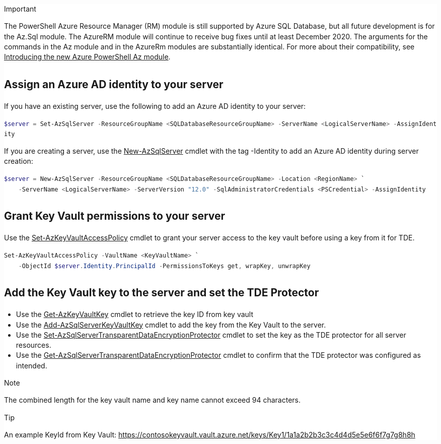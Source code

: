 > [!IMPORTANT]
> The PowerShell Azure Resource Manager (RM) module is still supported by Azure SQL Database, but all future development is for the Az.Sql module. The AzureRM module will continue to receive bug fixes until at least December 2020.  The arguments for the commands in the Az module and in the AzureRm modules are substantially identical. For more about their compatibility, see [Introducing the new Azure PowerShell Az module](/powershell/azure/new-azureps-module-az).

## Assign an Azure AD identity to your server

If you have an existing server, use the following to add an Azure AD identity to your server:

   ```powershell
   $server = Set-AzSqlServer -ResourceGroupName <SQLDatabaseResourceGroupName> -ServerName <LogicalServerName> -AssignIdentity
   ```

If you are creating a server, use the [New-AzSqlServer](/powershell/module/az.sql/new-azsqlserver) cmdlet with the tag -Identity to add an Azure AD identity during server creation:

   ```powershell
   $server = New-AzSqlServer -ResourceGroupName <SQLDatabaseResourceGroupName> -Location <RegionName> `
       -ServerName <LogicalServerName> -ServerVersion "12.0" -SqlAdministratorCredentials <PSCredential> -AssignIdentity
   ```

## Grant Key Vault permissions to your server

Use the [Set-AzKeyVaultAccessPolicy](/powershell/module/az.keyvault/set-azkeyvaultaccesspolicy) cmdlet to grant your server access to the key vault before using a key from it for TDE.

   ```powershell
   Set-AzKeyVaultAccessPolicy -VaultName <KeyVaultName> `
       -ObjectId $server.Identity.PrincipalId -PermissionsToKeys get, wrapKey, unwrapKey
   ```

## Add the Key Vault key to the server and set the TDE Protector

- Use the [Get-AzKeyVaultKey](/powershell/module/az.keyvault/get-azkeyvaultkey?view=azps-2.4.0) cmdlet to retrieve the key ID from key vault
- Use the [Add-AzSqlServerKeyVaultKey](/powershell/module/az.sql/add-azsqlserverkeyvaultkey) cmdlet to add the key from the Key Vault to the server.
- Use the [Set-AzSqlServerTransparentDataEncryptionProtector](/powershell/module/az.sql/set-azsqlservertransparentdataencryptionprotector) cmdlet to set the key as the TDE protector for all server resources.
- Use the [Get-AzSqlServerTransparentDataEncryptionProtector](/powershell/module/az.sql/get-azsqlservertransparentdataencryptionprotector) cmdlet to confirm that the TDE protector was configured as intended.

> [!NOTE]
> The combined length for the key vault name and key name cannot exceed 94 characters.

> [!TIP]
> An example KeyId from Key Vault: https://contosokeyvault.vault.azure.net/keys/Key1/1a1a2b2b3c3c4d4d5e5e6f6f7g7g8h8h
